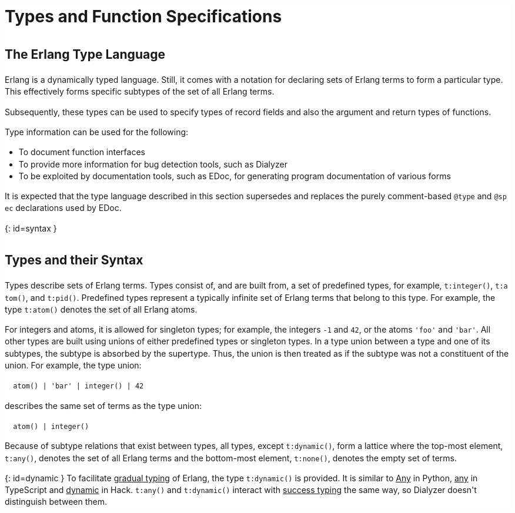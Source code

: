 # Types and Function Specifications

## The Erlang Type Language

Erlang is a dynamically typed language. Still, it comes with a notation for declaring sets of Erlang terms to form a particular type. This effectively forms specific subtypes of the set of all Erlang terms.

Subsequently, these types can be used to specify types of record fields and also the argument and return types of functions.

Type information can be used for the following:

* To document function interfaces
* To provide more information for bug detection tools, such as Dialyzer
* To be exploited by documentation tools, such as EDoc, for generating program documentation of various forms

It is expected that the type language described in this section supersedes and replaces the purely comment-based `@type` and `@spec` declarations used by EDoc.

[](){: id=syntax }
## Types and their Syntax

Types describe sets of Erlang terms. Types consist of, and are built from, a set of predefined types, for example, `t:integer()`, `t:atom()`, and `t:pid()`. Predefined types represent a typically infinite set of Erlang terms that belong to this type. For example, the type `t:atom()` denotes the set of all Erlang atoms.

For integers and atoms, it is allowed for singleton types; for example, the integers `-1` and `42`, or the atoms `'foo'` and `'bar'`. All other types are built using unions of either predefined types or singleton types. In a type union between a type and one of its subtypes, the subtype is absorbed by the supertype. Thus, the union is then treated as if the subtype was not a constituent of the union. For example, the type union:

```text
  atom() | 'bar' | integer() | 42
```

describes the same set of terms as the type union:

```text
  atom() | integer()
```

Because of subtype relations that exist between types, all types, except `t:dynamic()`, form a lattice where the top-most element, `t:any()`, denotes the set of all Erlang terms and the bottom-most element, `t:none()`, denotes the empty set of terms.

[](){: id=dynamic }
To facilitate [gradual typing](https://en.wikipedia.org/wiki/Gradual_typing) of Erlang, the type `t:dynamic()` is provided. It is similar to [Any](https://docs.python.org/3/library/typing.html#the-any-type) in Python, [any](https://www.typescriptlang.org/docs/handbook/2/everyday-types.html#any) in TypeScript and [dynamic](https://docs.hhvm.com/hack/built-in-types/dynamic) in Hack. `t:any()` and `t:dynamic()` interact with [success typing](https://learnyousomeerlang.com/dialyzer#success-typing) the same way, so Dialyzer doesn't distinguish between them.

